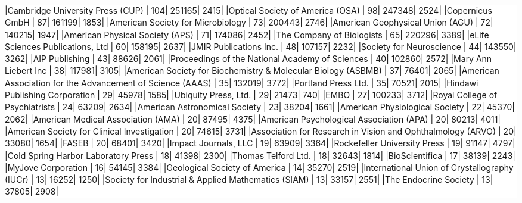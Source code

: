 |Cambridge University Press (CUP)                                               |      104|            251165|          2415|
|Optical Society of America (OSA)                                               |       98|            247348|          2524|
|Copernicus GmbH                                                                |       87|            161199|          1853|
|American Society for Microbiology                                              |       73|            200443|          2746|
|American Geophysical Union (AGU)                                               |       72|            140215|          1947|
|American Physical Society (APS)                                                |       71|            174086|          2452|
|The Company of Biologists                                                      |       65|            220296|          3389|
|eLife Sciences Publications, Ltd                                               |       60|            158195|          2637|
|JMIR Publications Inc.                                                         |       48|            107157|          2232|
|Society for Neuroscience                                                       |       44|            143550|          3262|
|AIP Publishing                                                                 |       43|             88626|          2061|
|Proceedings of the National Academy of Sciences                                |       40|            102860|          2572|
|Mary Ann Liebert Inc                                                           |       38|            117981|          3105|
|American Society for Biochemistry & Molecular Biology (ASBMB)                  |       37|             76401|          2065|
|American Association for the Advancement of Science (AAAS)                     |       35|            132019|          3772|
|Portland Press Ltd.                                                            |       35|             70521|          2015|
|Hindawi Publishing Corporation                                                 |       29|             45978|          1585|
|Ubiquity Press, Ltd.                                                           |       29|             21473|           740|
|EMBO                                                                           |       27|            100233|          3712|
|Royal College of Psychiatrists                                                 |       24|             63209|          2634|
|American Astronomical Society                                                  |       23|             38204|          1661|
|American Physiological Society                                                 |       22|             45370|          2062|
|American Medical Association (AMA)                                             |       20|             87495|          4375|
|American Psychological Association (APA)                                       |       20|             80213|          4011|
|American Society for Clinical Investigation                                    |       20|             74615|          3731|
|Association for Research in Vision and Ophthalmology (ARVO)                    |       20|             33080|          1654|
|FASEB                                                                          |       20|             68401|          3420|
|Impact Journals, LLC                                                           |       19|             63909|          3364|
|Rockefeller University Press                                                   |       19|             91147|          4797|
|Cold Spring Harbor Laboratory Press                                            |       18|             41398|          2300|
|Thomas Telford Ltd.                                                            |       18|             32643|          1814|
|BioScientifica                                                                 |       17|             38139|          2243|
|MyJove Corporation                                                             |       16|             54145|          3384|
|Geological Society of America                                                  |       14|             35270|          2519|
|International Union of Crystallography (IUCr)                                  |       13|             16252|          1250|
|Society for Industrial & Applied Mathematics (SIAM)                            |       13|             33157|          2551|
|The Endocrine Society                                                          |       13|             37805|          2908|
